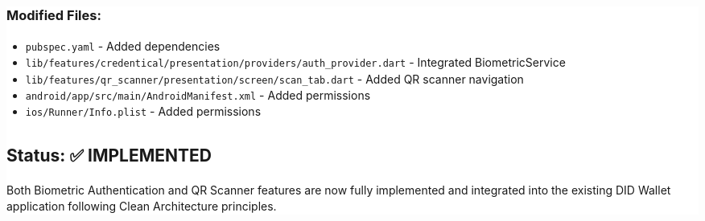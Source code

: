 ### Modified Files:
- `pubspec.yaml` - Added dependencies
- `lib/features/credentical/presentation/providers/auth_provider.dart` - Integrated BiometricService
- `lib/features/qr_scanner/presentation/screen/scan_tab.dart` - Added QR scanner navigation
- `android/app/src/main/AndroidManifest.xml` - Added permissions
- `ios/Runner/Info.plist` - Added permissions

## Status: ✅ IMPLEMENTED

Both Biometric Authentication and QR Scanner features are now fully implemented and integrated into the existing DID Wallet application following Clean Architecture principles. 
